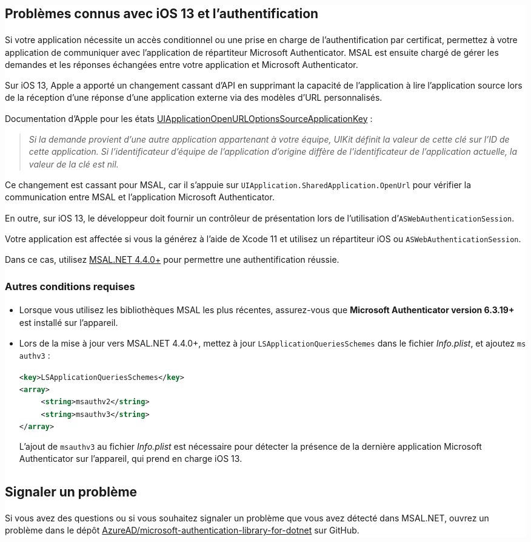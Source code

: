 ## <a name="known-issues-with-ios-13-and-authentication"></a>Problèmes connus avec iOS 13 et l’authentification

Si votre application nécessite un accès conditionnel ou une prise en charge de l’authentification par certificat, permettez à votre application de communiquer avec l’application de répartiteur Microsoft Authenticator. MSAL est ensuite chargé de gérer les demandes et les réponses échangées entre votre application et Microsoft Authenticator.

Sur iOS 13, Apple a apporté un changement cassant d’API en supprimant la capacité de l’application à lire l’application source lors de la réception d’une réponse d’une application externe via des modèles d’URL personnalisés.

Documentation d’Apple pour les états [UIApplicationOpenURLOptionsSourceApplicationKey](https://developer.apple.com/documentation/uikit/uiapplicationopenurloptionssourceapplicationkey?language=objc) :

> *Si la demande provient d’une autre application appartenant à votre équipe, UIKit définit la valeur de cette clé sur l’ID de cette application. Si l’identificateur d’équipe de l’application d’origine diffère de l’identificateur de l’application actuelle, la valeur de la clé est nil.*

Ce changement est cassant pour MSAL, car il s’appuie sur `UIApplication.SharedApplication.OpenUrl` pour vérifier la communication entre MSAL et l’application Microsoft Authenticator.

En outre, sur iOS 13, le développeur doit fournir un contrôleur de présentation lors de l’utilisation d’`ASWebAuthenticationSession`.

Votre application est affectée si vous la générez à l’aide de Xcode 11 et utilisez un répartiteur iOS ou `ASWebAuthenticationSession`.

Dans ce cas, utilisez [MSAL.NET 4.4.0+](https://www.nuget.org/packages/Microsoft.Identity.Client/) pour permettre une authentification réussie.

### <a name="additional-requirements"></a>Autres conditions requises

- Lorsque vous utilisez les bibliothèques MSAL les plus récentes, assurez-vous que **Microsoft Authenticator version 6.3.19+** est installé sur l’appareil.
- Lors de la mise à jour vers MSAL.NET 4.4.0+, mettez à jour `LSApplicationQueriesSchemes` dans le fichier *Info.plist*, et ajoutez `msauthv3` :

    ```xml
    <key>LSApplicationQueriesSchemes</key>
    <array>
         <string>msauthv2</string>
         <string>msauthv3</string>
    </array>
    ```

    L’ajout de `msauthv3` au fichier *Info.plist* est nécessaire pour détecter la présence de la dernière application Microsoft Authenticator sur l’appareil, qui prend en charge iOS 13.

## <a name="report-an-issue"></a>Signaler un problème

Si vous avez des questions ou si vous souhaitez signaler un problème que vous avez détecté dans MSAL.NET, ouvrez un problème dans le dépôt [AzureAD/microsoft-authentication-library-for-dotnet](https://github.com/AzureAD/microsoft-authentication-library-for-dotnet/issues) sur GitHub.
